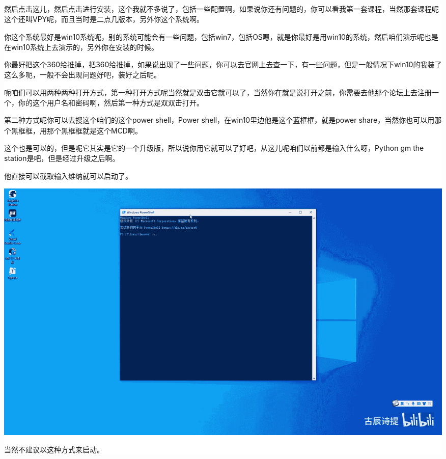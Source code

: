 然后点击这儿，然后点击进行安装，这个我就不多说了，包括一些配置啊，如果说你还有问题的，你可以看我第一套课程，当然那套课程呢这个还叫VPY呢，而且当时是二点几版本，另外你这个系统啊。

你这个系统最好是win10系统呃，别的系统可能会有一些问题，包括win7，包括OS嗯，就是你最好是用win10的系统，然后咱们演示呢也是在win10系统上去演示的，另外你在安装的时候。

你最好把这个360给推掉，把360给推掉，如果说出现了一些问题，你可以去官网上去查一下，有一些问题，但是一般情况下win10的我装了这么多呃，一般不会出现问题好吧，装好之后呢。

呃咱们可以用两种两种打开方式，第一种打开方式呢当然就是双击它就可以了，当然你在就是说打开之前，你需要去他那个论坛上去注册一个，你的这个用户名和密码啊，然后第一种方式是双双击打开。

第二种方式呢你可以去搜这个咱们的这个power shell，Power shell，在win10里边他是这个蓝框框，就是power share，当然你也可以用那个黑框框，用那个黑框框就是这个MCD啊。

这个也是可以的，但是呢它其实是它的一个升级版，所以说你用它就可以了好吧，从这儿呢咱们以前都是输入什么呀，Python gm the station是吧，但是经过升级之后啊。

他直接可以截取输入维纳就可以启动了。

![](img/79f072d372d3565f5f18aaeb5e38550a_5.png)

当然不建议以这种方式来启动。
